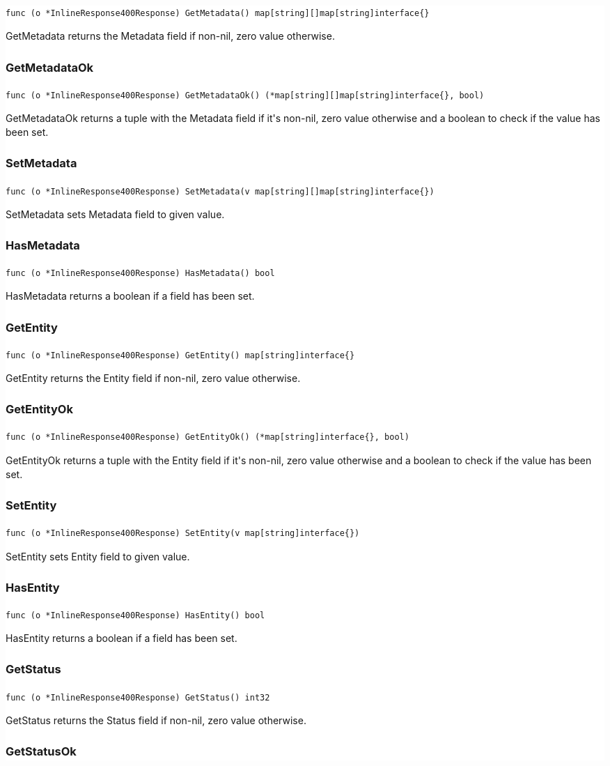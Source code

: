 `func (o *InlineResponse400Response) GetMetadata() map[string][]map[string]interface{}`

GetMetadata returns the Metadata field if non-nil, zero value otherwise.

### GetMetadataOk

`func (o *InlineResponse400Response) GetMetadataOk() (*map[string][]map[string]interface{}, bool)`

GetMetadataOk returns a tuple with the Metadata field if it's non-nil, zero value otherwise
and a boolean to check if the value has been set.

### SetMetadata

`func (o *InlineResponse400Response) SetMetadata(v map[string][]map[string]interface{})`

SetMetadata sets Metadata field to given value.

### HasMetadata

`func (o *InlineResponse400Response) HasMetadata() bool`

HasMetadata returns a boolean if a field has been set.


### GetEntity

`func (o *InlineResponse400Response) GetEntity() map[string]interface{}`

GetEntity returns the Entity field if non-nil, zero value otherwise.

### GetEntityOk

`func (o *InlineResponse400Response) GetEntityOk() (*map[string]interface{}, bool)`

GetEntityOk returns a tuple with the Entity field if it's non-nil, zero value otherwise
and a boolean to check if the value has been set.

### SetEntity

`func (o *InlineResponse400Response) SetEntity(v map[string]interface{})`

SetEntity sets Entity field to given value.

### HasEntity

`func (o *InlineResponse400Response) HasEntity() bool`

HasEntity returns a boolean if a field has been set.


### GetStatus

`func (o *InlineResponse400Response) GetStatus() int32`

GetStatus returns the Status field if non-nil, zero value otherwise.

### GetStatusOk
